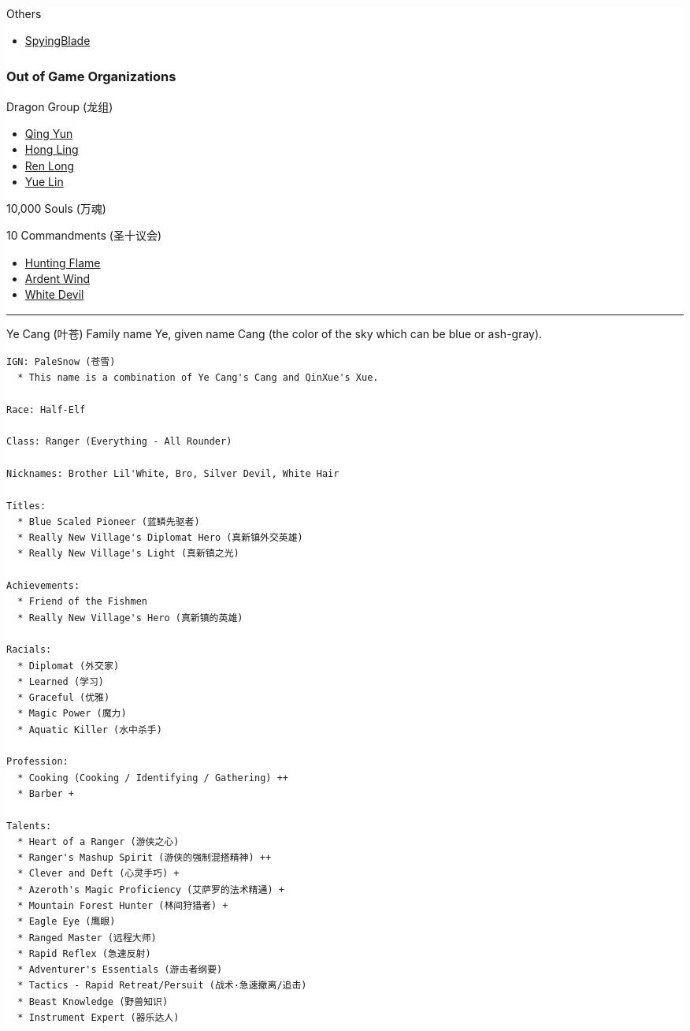 Others
  * [SpyingBlade](#)

### Out of Game Organizations

Dragon Group (龙组)
  * [Qing Yun](#)
  * [Hong Ling](#)
  * [Ren Long](#)
  * [Yue Lin](#)

10,000 Souls (万魂)

10 Commandments (圣十议会)
  * [Hunting Flame](#)
  * [Ardent Wind](#)
  * [White Devil](yecang)

---

<a name="yecang">Ye Cang (叶苍)</a>
	Family name Ye, given name Cang (the color of the sky which can be blue or ash-gray).

	IGN: PaleSnow (苍雪)
	  * This name is a combination of Ye Cang's Cang and QinXue's Xue.

	Race: Half-Elf

	Class: Ranger (Everything - All Rounder)

	Nicknames: Brother Lil'White, Bro, Silver Devil, White Hair

	Titles: 
	  * Blue Scaled Pioneer (蓝鳞先驱者)
	  * Really New Village's Diplomat Hero (真新镇外交英雄)
	  * Really New Village's Light (真新镇之光)

	Achievements:
	  * Friend of the Fishmen
	  * Really New Village's Hero (真新镇的英雄)

	Racials:
	  * Diplomat (外交家)
	  * Learned (学习)
	  * Graceful (优雅)
	  * Magic Power (魔力)
	  * Aquatic Killer (水中杀手)

	Profession:
	  * Cooking (Cooking / Identifying / Gathering) ++
	  * Barber +

	Talents: 
	  * Heart of a Ranger (游侠之心)
	  * Ranger's Mashup Spirit (游侠的强制混搭精神) ++
	  * Clever and Deft (心灵手巧) +
	  * Azeroth's Magic Proficiency (艾萨罗的法术精通) +
	  * Mountain Forest Hunter (林间狩猎者) +
	  * Eagle Eye (鹰眼)
	  * Ranged Master (远程大师)
	  * Rapid Reflex (急速反射)
	  * Adventurer's Essentials (游击者纲要)
	  * Tactics - Rapid Retreat/Persuit (战术·急速撤离/追击)
	  * Beast Knowledge (野兽知识)
	  * Instrument Expert (器乐达人)
